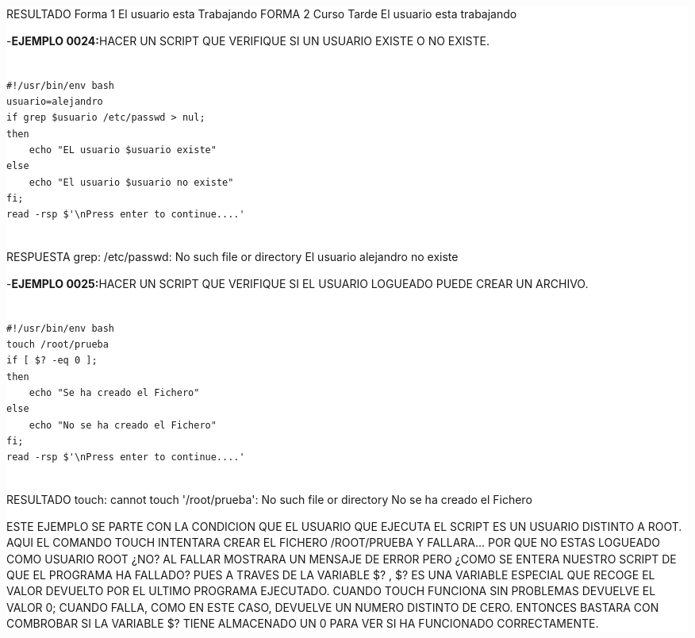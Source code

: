 RESULTADO
Forma 1
El usuario  esta Trabajando
FORMA 2
Curso Tarde
El usuario  esta trabajando


-<strong>EJEMPLO 0024:</strong>HACER UN SCRIPT QUE VERIFIQUE SI UN USUARIO EXISTE O NO EXISTE.

<pre>
<code>
#!/usr/bin/env bash
usuario=alejandro
if grep $usuario /etc/passwd > nul;
then
    echo "EL usuario $usuario existe"
else
    echo "El usuario $usuario no existe"
fi;
read -rsp $'\nPress enter to continue....'
</code>
</pre>


RESPUESTA
grep: /etc/passwd: No such file or directory
El usuario alejandro no existe


-<strong>EJEMPLO 0025:</strong>HACER UN SCRIPT QUE VERIFIQUE SI EL USUARIO LOGUEADO PUEDE CREAR UN ARCHIVO.

<pre>
<code>
#!/usr/bin/env bash
touch /root/prueba
if [ $? -eq 0 ];
then
    echo "Se ha creado el Fichero"
else
    echo "No se ha creado el Fichero"
fi;
read -rsp $'\nPress enter to continue....'
</code>
</pre>

RESULTADO
touch: cannot touch '/root/prueba': No such file or directory
No se ha creado el Fichero

<p>
ESTE EJEMPLO SE PARTE CON LA CONDICION QUE EL USUARIO QUE EJECUTA EL SCRIPT ES UN USUARIO DISTINTO A ROOT.
AQUI EL COMANDO TOUCH INTENTARA CREAR EL FICHERO /ROOT/PRUEBA Y FALLARA... POR QUE NO ESTAS LOGUEADO COMO USUARIO ROOT ¿NO? AL FALLAR MOSTRARA UN MENSAJE DE ERROR PERO ¿COMO SE ENTERA NUESTRO SCRIPT DE QUE EL PROGRAMA HA FALLADO? PUES A TRAVES DE LA VARIABLE $? ,  $? ES UNA VARIABLE ESPECIAL QUE RECOGE EL VALOR DEVUELTO POR EL ULTIMO PROGRAMA EJECUTADO. CUANDO TOUCH FUNCIONA SIN PROBLEMAS DEVUELVE EL VALOR 0; CUANDO FALLA, COMO EN ESTE CASO, DEVUELVE UN NUMERO DISTINTO DE CERO.
ENTONCES BASTARA CON COMBROBAR SI LA VARIABLE $? TIENE ALMACENADO UN 0 PARA VER SI HA FUNCIONADO CORRECTAMENTE.
</P>
